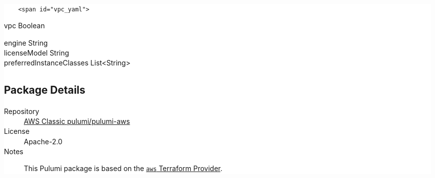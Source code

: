         <span id="vpc_yaml">
<a data-swiftype-name="resource-property" data-swiftype-type="text" href="#vpc_yaml" style="color: inherit; text-decoration: inherit;">vpc</a>
</span>
        <span class="property-indicator"></span>
        <span class="property-type">Boolean</span>
    </dt>
    <dd></dd><dt class="property-"
            title="">
        <span id="engine_yaml">
<a data-swiftype-name="resource-property" data-swiftype-type="text" href="#engine_yaml" style="color: inherit; text-decoration: inherit;">engine</a>
</span>
        <span class="property-indicator"></span>
        <span class="property-type">String</span>
    </dt>
    <dd></dd><dt class="property-"
            title="">
        <span id="licensemodel_yaml">
<a data-swiftype-name="resource-property" data-swiftype-type="text" href="#licensemodel_yaml" style="color: inherit; text-decoration: inherit;">license<wbr>Model</a>
</span>
        <span class="property-indicator"></span>
        <span class="property-type">String</span>
    </dt>
    <dd></dd><dt class="property-"
            title="">
        <span id="preferredinstanceclasses_yaml">
<a data-swiftype-name="resource-property" data-swiftype-type="text" href="#preferredinstanceclasses_yaml" style="color: inherit; text-decoration: inherit;">preferred<wbr>Instance<wbr>Classes</a>
</span>
        <span class="property-indicator"></span>
        <span class="property-type">List&lt;String&gt;</span>
    </dt>
    <dd></dd></dl>
</pulumi-choosable>
</div>





<h2 id="package-details">Package Details</h2>
<dl class="package-details">
	<dt>Repository</dt>
	<dd><a href="https://github.com/pulumi/pulumi-aws">AWS Classic pulumi/pulumi-aws</a></dd>
	<dt>License</dt>
	<dd>Apache-2.0</dd>
	<dt>Notes</dt>
	<dd><p>This Pulumi package is based on the <a href="https://github.com/hashicorp/terraform-provider-aws"><code>aws</code> Terraform Provider</a>.</p>
</dd>
</dl>

